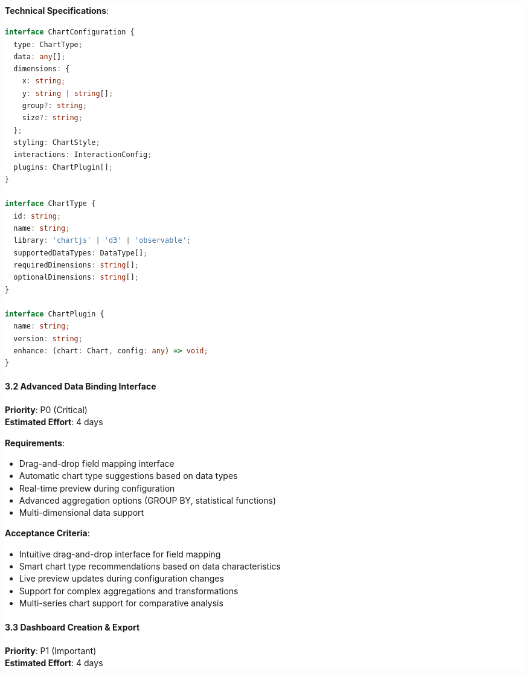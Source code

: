 **Technical Specifications**:
```typescript
interface ChartConfiguration {
  type: ChartType;
  data: any[];
  dimensions: {
    x: string;
    y: string | string[];
    group?: string;
    size?: string;
  };
  styling: ChartStyle;
  interactions: InteractionConfig;
  plugins: ChartPlugin[];
}

interface ChartType {
  id: string;
  name: string;
  library: 'chartjs' | 'd3' | 'observable';
  supportedDataTypes: DataType[];
  requiredDimensions: string[];
  optionalDimensions: string[];
}

interface ChartPlugin {
  name: string;
  version: string;
  enhance: (chart: Chart, config: any) => void;
}
```

#### 3.2 Advanced Data Binding Interface
**Priority**: P0 (Critical)  
**Estimated Effort**: 4 days

**Requirements**:
- Drag-and-drop field mapping interface
- Automatic chart type suggestions based on data types
- Real-time preview during configuration
- Advanced aggregation options (GROUP BY, statistical functions)
- Multi-dimensional data support

**Acceptance Criteria**:
- Intuitive drag-and-drop interface for field mapping
- Smart chart type recommendations based on data characteristics
- Live preview updates during configuration changes
- Support for complex aggregations and transformations
- Multi-series chart support for comparative analysis

#### 3.3 Dashboard Creation & Export
**Priority**: P1 (Important)  
**Estimated Effort**: 4 days
